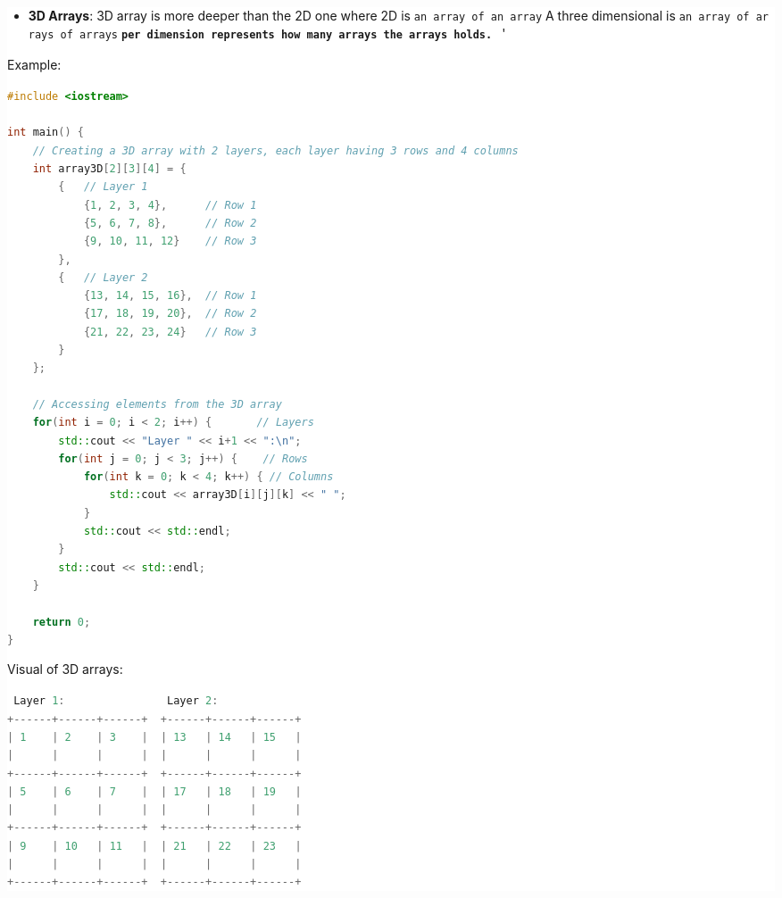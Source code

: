 - **3D Arrays**: 3D array is more deeper than the 2D one where 2D is `an array of an array` A three dimensional is `an array of arrays of arrays` **`per dimension represents how many arrays the arrays holds. `** '

Example: 

```C++
#include <iostream>

int main() {
    // Creating a 3D array with 2 layers, each layer having 3 rows and 4 columns
    int array3D[2][3][4] = {
        {   // Layer 1
            {1, 2, 3, 4},      // Row 1
            {5, 6, 7, 8},      // Row 2
            {9, 10, 11, 12}    // Row 3
        },
        {   // Layer 2
            {13, 14, 15, 16},  // Row 1
            {17, 18, 19, 20},  // Row 2
            {21, 22, 23, 24}   // Row 3
        }
    };

    // Accessing elements from the 3D array
    for(int i = 0; i < 2; i++) {       // Layers
        std::cout << "Layer " << i+1 << ":\n";
        for(int j = 0; j < 3; j++) {    // Rows
            for(int k = 0; k < 4; k++) { // Columns
                std::cout << array3D[i][j][k] << " ";
            }
            std::cout << std::endl;
        }
        std::cout << std::endl;
    }

    return 0;
}
```

Visual of 3D arrays:

```C++
 Layer 1:                Layer 2:
+------+------+------+  +------+------+------+
| 1    | 2    | 3    |  | 13   | 14   | 15   |
|      |      |      |  |      |      |      |
+------+------+------+  +------+------+------+
| 5    | 6    | 7    |  | 17   | 18   | 19   |
|      |      |      |  |      |      |      |
+------+------+------+  +------+------+------+
| 9    | 10   | 11   |  | 21   | 22   | 23   |
|      |      |      |  |      |      |      |
+------+------+------+  +------+------+------+
```
